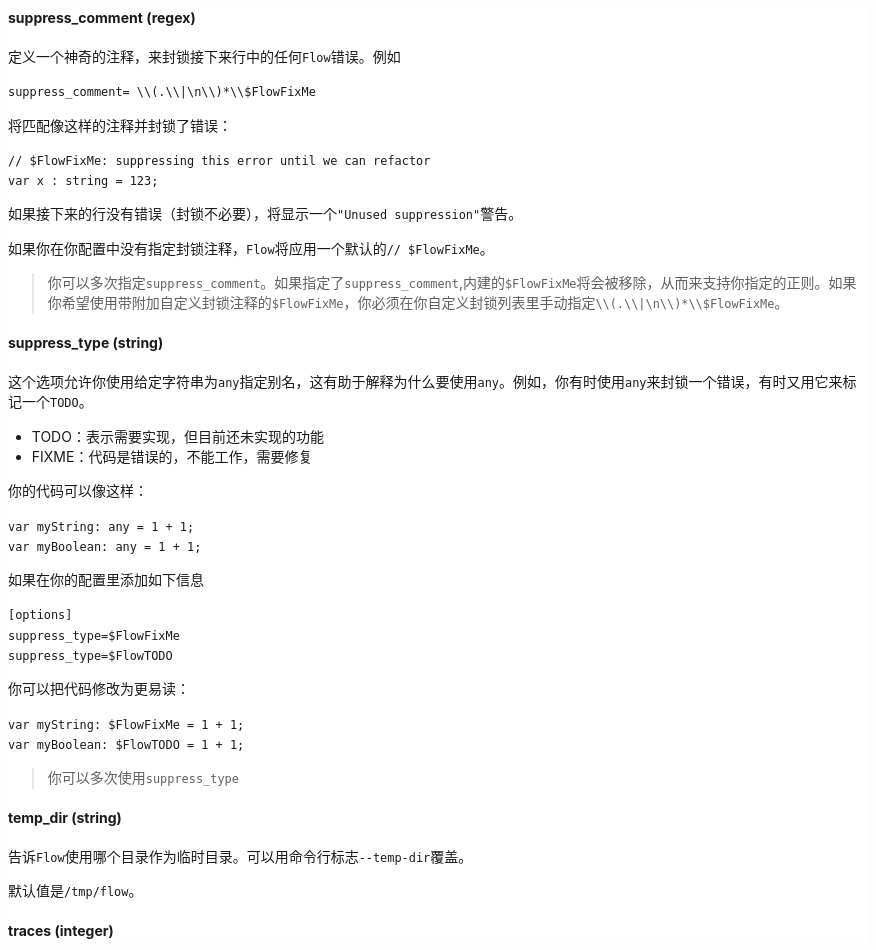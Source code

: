 
#### suppress_comment (regex)

定义一个神奇的注释，来封锁接下来行中的任何`Flow`错误。例如

```
suppress_comment= \\(.\\|\n\\)*\\$FlowFixMe
```

将匹配像这样的注释并封锁了错误：

```
// $FlowFixMe: suppressing this error until we can refactor
var x : string = 123;
```

如果接下来的行没有错误（封锁不必要），将显示一个`"Unused suppression"`警告。

如果你在你配置中没有指定封锁注释，`Flow`将应用一个默认的`// $FlowFixMe`。

 > 你可以多次指定`suppress_comment`。如果指定了`suppress_comment`,内建的`$FlowFixMe`将会被移除，从而来支持你指定的正则。如果你希望使用带附加自定义封锁注释的`$FlowFixMe`，你必须在你自定义封锁列表里手动指定`\\(.\\|\n\\)*\\$FlowFixMe`。

#### suppress_type (string)

这个选项允许你使用给定字符串为`any`指定别名，这有助于解释为什么要使用`any`。例如，你有时使用`any`来封锁一个错误，有时又用它来标记一个`TODO`。

 - TODO：表示需要实现，但目前还未实现的功能
 - FIXME：代码是错误的，不能工作，需要修复

你的代码可以像这样：

```
var myString: any = 1 + 1;
var myBoolean: any = 1 + 1;
```

如果在你的配置里添加如下信息

```
[options]
suppress_type=$FlowFixMe
suppress_type=$FlowTODO
```

你可以把代码修改为更易读：

```
var myString: $FlowFixMe = 1 + 1;
var myBoolean: $FlowTODO = 1 + 1;
```

 > 你可以多次使用`suppress_type`

#### temp_dir (string)

告诉`Flow`使用哪个目录作为临时目录。可以用命令行标志`--temp-dir`覆盖。

默认值是`/tmp/flow`。

#### traces (integer)
